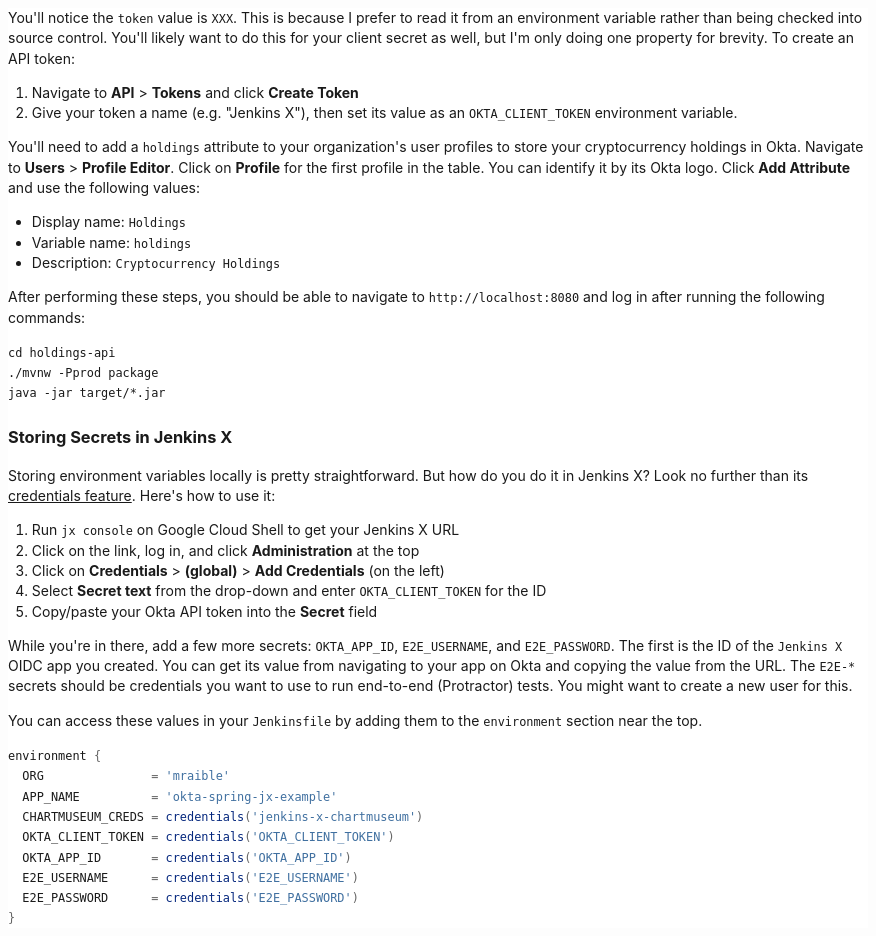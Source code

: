 You'll notice the `token` value is `XXX`. This is because I prefer to read it from an environment variable rather than being checked into source control. You'll likely want to do this for your client secret as well, but I'm only doing one property for brevity. To create an API token:

1. Navigate to **API** > **Tokens** and click **Create Token**
2. Give your token a name (e.g. "Jenkins X"), then set its value as an `OKTA_CLIENT_TOKEN` environment variable.

You'll need to add a `holdings` attribute to your organization's user profiles to store your cryptocurrency holdings in Okta. Navigate to **Users** > **Profile Editor**. Click on **Profile** for the first profile in the table. You can identify it by its Okta logo. Click **Add Attribute** and use the following values:

* Display name: `Holdings`
* Variable name: `holdings`
* Description: `Cryptocurrency Holdings`

After performing these steps, you should be able to navigate to `http://localhost:8080` and log in after running the following commands:

```
cd holdings-api
./mvnw -Pprod package
java -jar target/*.jar
```

### Storing Secrets in Jenkins X

Storing environment variables locally is pretty straightforward. But how do you do it in Jenkins X? Look no further than its [credentials feature](https://jenkins.io/doc/book/using/using-credentials/). Here's how to use it:

1. Run `jx console` on Google Cloud Shell to get your Jenkins X URL
2. Click on the link, log in, and click **Administration** at the top
3. Click on **Credentials** > **(global)** > **Add Credentials** (on the left)
4. Select **Secret text** from the drop-down and enter `OKTA_CLIENT_TOKEN` for the ID
5. Copy/paste your Okta API token into the **Secret** field

While you're in there, add a few more secrets: `OKTA_APP_ID`, `E2E_USERNAME`, and `E2E_PASSWORD`. The first is the ID of the `Jenkins X` OIDC app you created. You can get its value from navigating to your app on Okta and copying the value from the URL. The `E2E-*` secrets should be credentials you want to use to run end-to-end (Protractor) tests. You might want to create a new user for this.

You can access these values in your `Jenkinsfile` by adding them to the `environment` section near the top.

```groovy
environment {
  ORG               = 'mraible'
  APP_NAME          = 'okta-spring-jx-example'
  CHARTMUSEUM_CREDS = credentials('jenkins-x-chartmuseum')
  OKTA_CLIENT_TOKEN = credentials('OKTA_CLIENT_TOKEN')
  OKTA_APP_ID       = credentials('OKTA_APP_ID')
  E2E_USERNAME      = credentials('E2E_USERNAME')
  E2E_PASSWORD      = credentials('E2E_PASSWORD')
}
```
